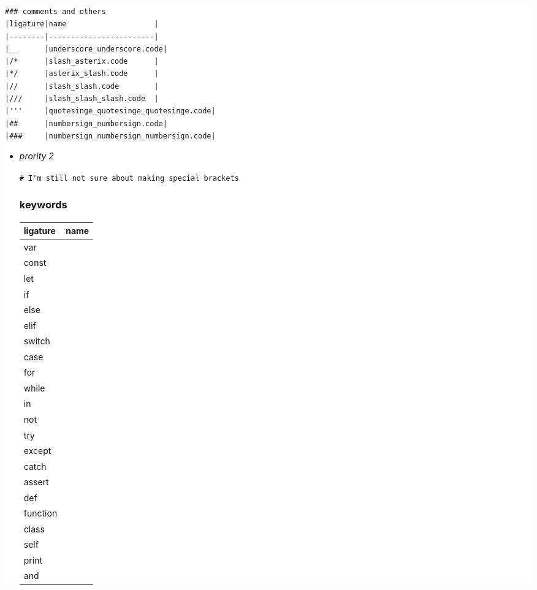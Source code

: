     ### comments and others
    |ligature|name                    |
    |--------|------------------------|
    |__      |underscore_underscore.code|
    |/*      |slash_asterix.code      |
    |*/      |asterix_slash.code      |
    |//      |slash_slash.code        |
    |///     |slash_slash_slash.code  |
    |'''     |quotesinge_quotesinge_quotesinge.code|
    |##      |numbersign_numbersign.code|
    |###     |numbersign_numbersign_numbersign.code|


- *prority 2*

    `# I'm still not sure about making special brackets`

    ### keywords
    |ligature|name                    |
    |--------|------------------------|
    |var     |                        |
    |const   |                        |
    |let     |                        |
    |if      |                        |
    |else    |                        |
    |elif    |                        |
    |switch  |                        |
    |case    |                        |
    |for     |                        |
    |while   |                        |
    |in      |                        |
    |not     |                        |
    |try     |                        |
    |except  |                        |
    |catch   |                        |
    |assert  |                        |
    |def     |                        |
    |function|                        |
    |class   |                        |
    |self    |                        |
    |print   |                        |
    |and     |                        |